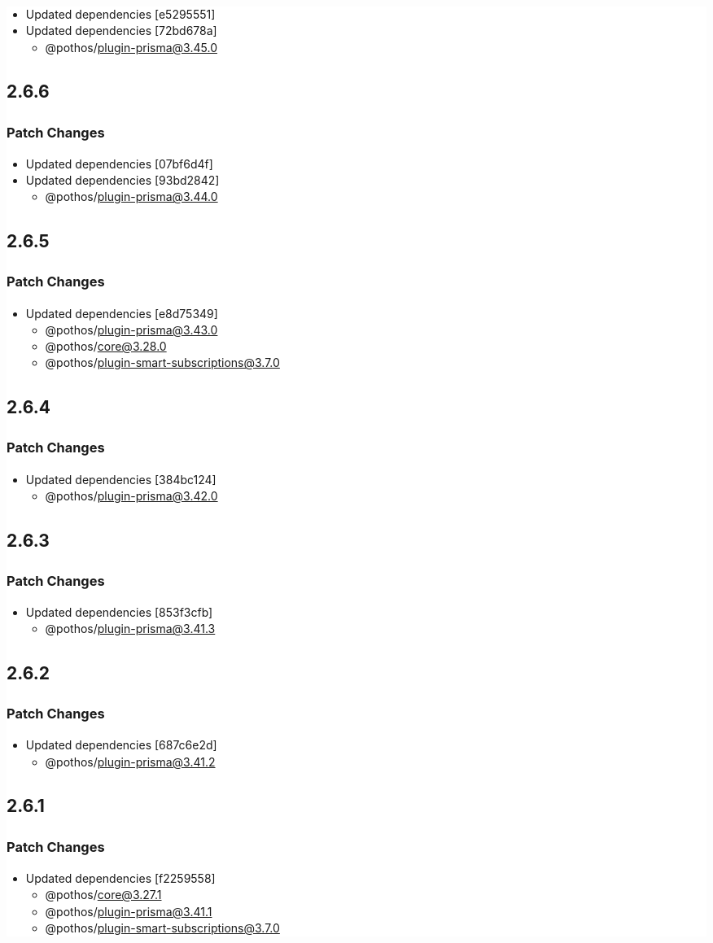 - Updated dependencies [e5295551]
- Updated dependencies [72bd678a]
  - @pothos/plugin-prisma@3.45.0

## 2.6.6

### Patch Changes

- Updated dependencies [07bf6d4f]
- Updated dependencies [93bd2842]
  - @pothos/plugin-prisma@3.44.0

## 2.6.5

### Patch Changes

- Updated dependencies [e8d75349]
  - @pothos/plugin-prisma@3.43.0
  - @pothos/core@3.28.0
  - @pothos/plugin-smart-subscriptions@3.7.0

## 2.6.4

### Patch Changes

- Updated dependencies [384bc124]
  - @pothos/plugin-prisma@3.42.0

## 2.6.3

### Patch Changes

- Updated dependencies [853f3cfb]
  - @pothos/plugin-prisma@3.41.3

## 2.6.2

### Patch Changes

- Updated dependencies [687c6e2d]
  - @pothos/plugin-prisma@3.41.2

## 2.6.1

### Patch Changes

- Updated dependencies [f2259558]
  - @pothos/core@3.27.1
  - @pothos/plugin-prisma@3.41.1
  - @pothos/plugin-smart-subscriptions@3.7.0
